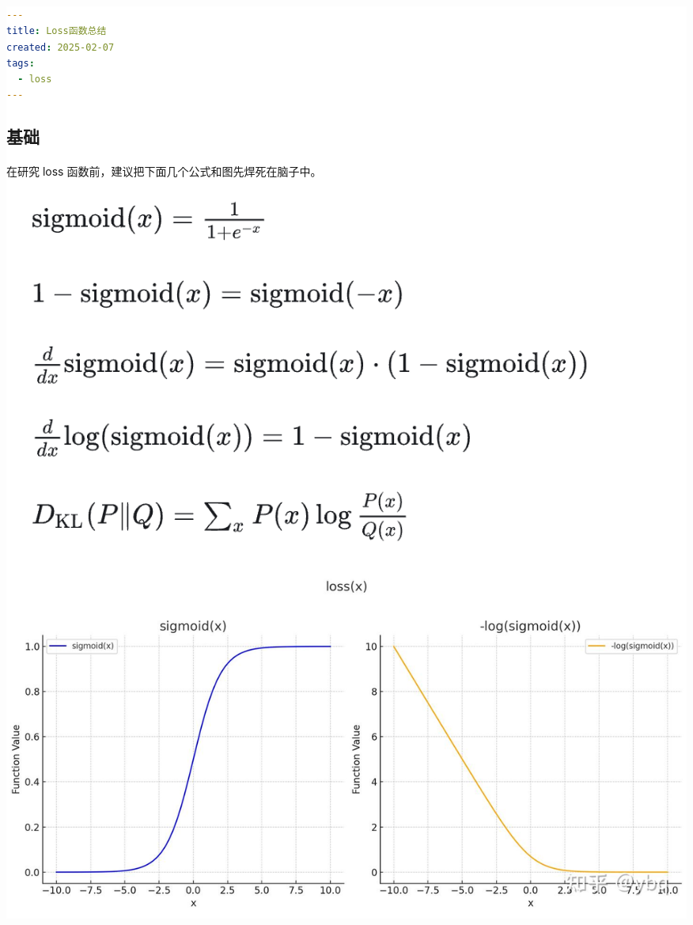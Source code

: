 ```yaml
---
title: Loss函数总结
created: 2025-02-07
tags:
  - loss
---
```

## 基础

在研究 loss 函数前，建议把下面几个公式和图先焊死在脑子中。

![](img/Pasted%20image%2020250207115807.png)

![](img/Pasted%20image%2020250207115837.png)
